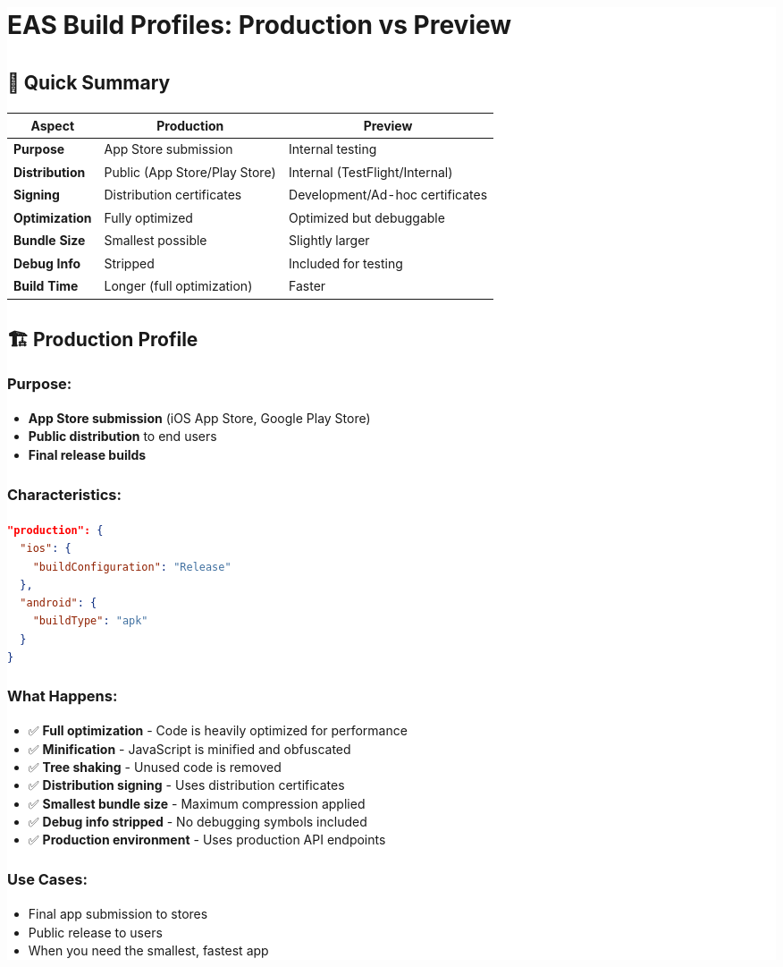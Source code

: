 # EAS Build Profiles: Production vs Preview

## 🎯 **Quick Summary**

| Aspect | **Production** | **Preview** |
|--------|----------------|-------------|
| **Purpose** | App Store submission | Internal testing |
| **Distribution** | Public (App Store/Play Store) | Internal (TestFlight/Internal) |
| **Signing** | Distribution certificates | Development/Ad-hoc certificates |
| **Optimization** | Fully optimized | Optimized but debuggable |
| **Bundle Size** | Smallest possible | Slightly larger |
| **Debug Info** | Stripped | Included for testing |
| **Build Time** | Longer (full optimization) | Faster |

## 🏗️ **Production Profile**

### **Purpose:**
- **App Store submission** (iOS App Store, Google Play Store)
- **Public distribution** to end users
- **Final release builds**

### **Characteristics:**
```json
"production": {
  "ios": {
    "buildConfiguration": "Release"
  },
  "android": {
    "buildType": "apk"
  }
}
```

### **What Happens:**
- ✅ **Full optimization** - Code is heavily optimized for performance
- ✅ **Minification** - JavaScript is minified and obfuscated
- ✅ **Tree shaking** - Unused code is removed
- ✅ **Distribution signing** - Uses distribution certificates
- ✅ **Smallest bundle size** - Maximum compression applied
- ✅ **Debug info stripped** - No debugging symbols included
- ✅ **Production environment** - Uses production API endpoints

### **Use Cases:**
- Final app submission to stores
- Public release to users
- When you need the smallest, fastest app
